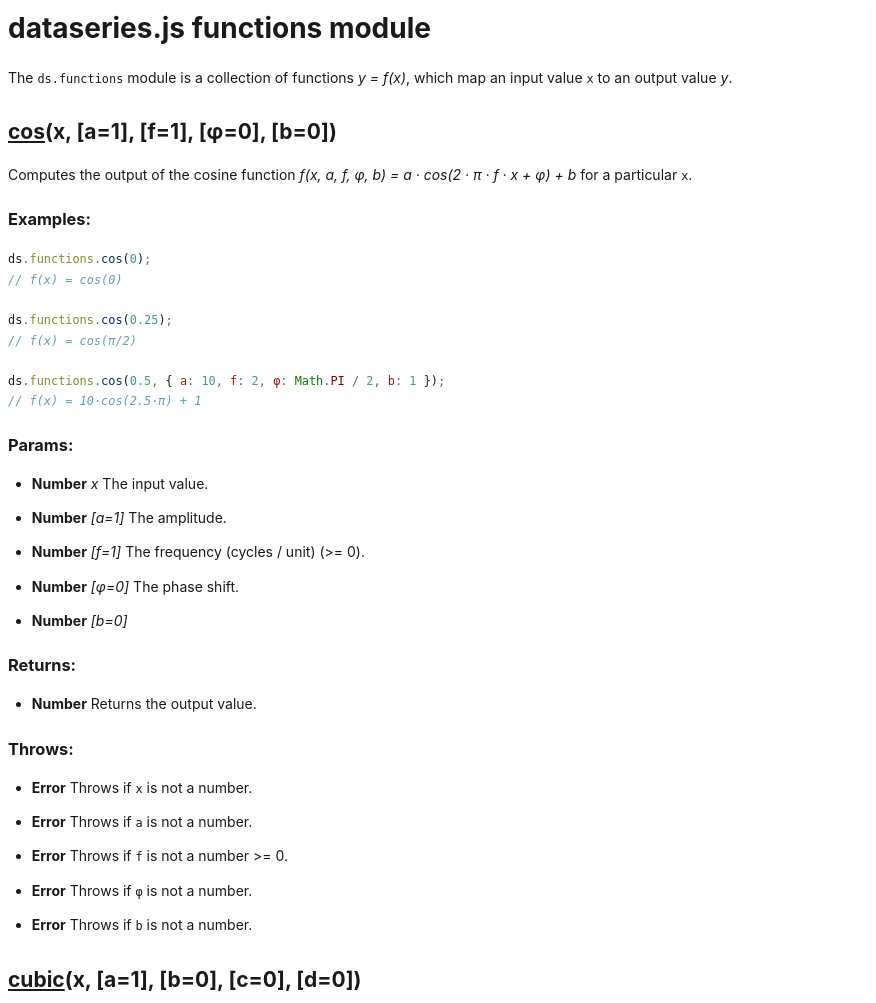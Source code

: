 

# dataseries.js functions module

The `ds.functions` module is a collection of functions *y = f(x)*, which map an input value `x` to an output value *y*.

## <a name="cos" href="#">cos</a>(x, [a=1], [f=1], [φ=0], [b=0])

Computes the output of the cosine function *f(x, a, f, φ, b) = a · cos(2 · π · f · x + φ) + b* for a particular `x`.

### Examples:

```javascript
ds.functions.cos(0);
// f(x) = cos(0)

ds.functions.cos(0.25);
// f(x) = cos(π/2)

ds.functions.cos(0.5, { a: 10, f: 2, φ: Math.PI / 2, b: 1 });
// f(x) = 10·cos(2.5·π) + 1
```

### Params:

* **Number** *x* The input value.

* **Number** *[a=1]* The amplitude.

* **Number** *[f=1]* The frequency (cycles / unit) (>= 0).

* **Number** *[φ=0]* The phase shift.

* **Number** *[b=0]* 

### Returns:

* **Number** Returns the output value.

### Throws:

* **Error** Throws if `x` is not a number.

* **Error** Throws if `a` is not a number.

* **Error** Throws if `f` is not a number >= 0.

* **Error** Throws if `φ` is not a number.

* **Error** Throws if `b` is not a number.

## <a name="cubic" href="#">cubic</a>(x, [a=1], [b=0], [c=0], [d=0])
